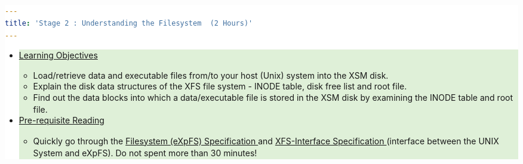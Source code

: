 ```yaml
---
title: 'Stage 2 : Understanding the Filesystem  (2 Hours)'
---
```

<div class="panel-collapse collapse" id="collapse2">
 <div class="panel-body">
  
  <div class="container col-md-12">
   <div class="section_area">
    <ul class="list-group">
     <li class="list-group-item" style="background:#dff0d8">
      <span class="fa fa-book">
      </span>
      <a data-toggle="collapse" href="#lo2">
       Learning
                                Objectives
      </a>
      <div class="panel-collapse expand" id="lo2">
       <ul>
        <li style="margin-bottom: -2px">
         <span class="fa fa-hand-o-right">
         </span>
         Load/retrieve data and executable files from/to your host (Unix) system into the
                                    XSM disk.
        </li>
        <li style="margin-bottom: -2px">
         <span class="fa fa-hand-o-right">
         </span>
         Explain the disk data structures of the XFS file system - INODE table, disk free
                                    list and root file.
        </li>
        <li style="margin-bottom: -2px">
         <span class="fa fa-hand-o-right">
         </span>
         Find out the data blocks into which a data/executable file is stored in the XSM
                                    disk by examining the INODE table and root file.
        </li>
       </ul>
      </div>
     </li>
     <li class="list-group-item" style="background:#dff0d8">
      <span class="fa fa-book">
      </span>
      <a data-toggle="collapse" href="#lo2a">
       Pre-requisite
                                Reading
      </a>
      <div class="panel-collapse expand" id="lo2a">
       <ul>
        <li style="margin-bottom: -2px">
         <span class="fa fa-hand-o-right">
         </span>
         Quickly go through the
         <a href="os_spec-files/eXpFS.html" target="_blank">
          Filesystem
                                      (eXpFS) Specification
         </a>
         and
         <a href="./support_tools-files/xfs-interface.html" target="_blank">
          XFS-Interface Specification
         </a>
         (interface between the UNIX
                                    System and eXpFS). Do not spent more than 30 minutes!